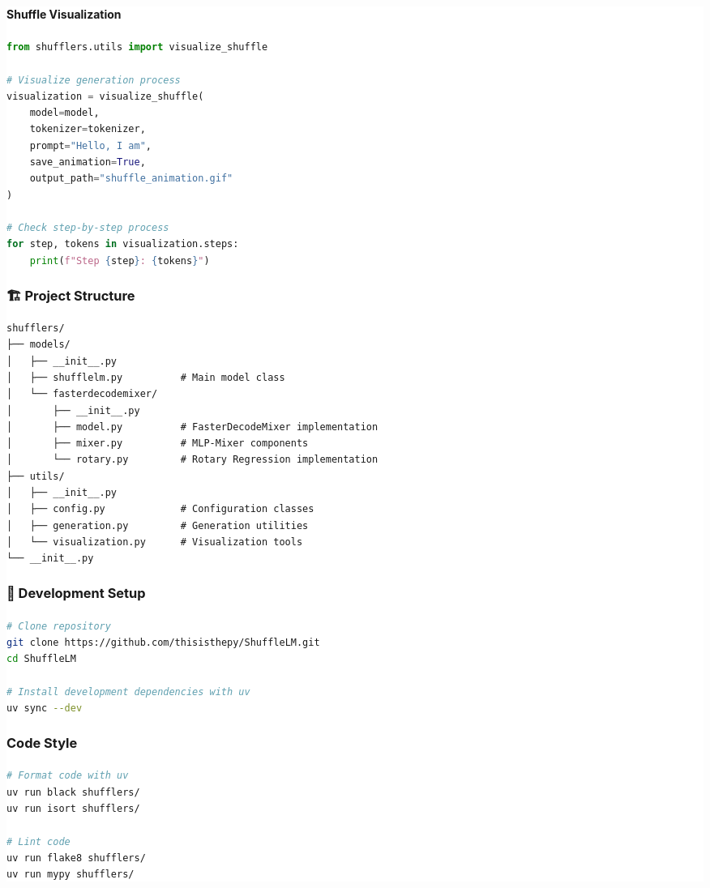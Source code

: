 #### Shuffle Visualization

```python
from shufflers.utils import visualize_shuffle

# Visualize generation process
visualization = visualize_shuffle(
    model=model,
    tokenizer=tokenizer,
    prompt="Hello, I am",
    save_animation=True,
    output_path="shuffle_animation.gif"
)

# Check step-by-step process
for step, tokens in visualization.steps:
    print(f"Step {step}: {tokens}")
```

### 🏗️ Project Structure

```
shufflers/
├── models/
│   ├── __init__.py
│   ├── shufflelm.py          # Main model class
│   └── fasterdecodemixer/
│       ├── __init__.py
│       ├── model.py          # FasterDecodeMixer implementation
│       ├── mixer.py          # MLP-Mixer components
│       └── rotary.py         # Rotary Regression implementation
├── utils/
│   ├── __init__.py
│   ├── config.py             # Configuration classes
│   ├── generation.py         # Generation utilities
│   └── visualization.py      # Visualization tools
└── __init__.py
```

### 🔧 Development Setup
```bash
# Clone repository
git clone https://github.com/thisisthepy/ShuffleLM.git
cd ShuffleLM

# Install development dependencies with uv
uv sync --dev
```

### Code Style
```bash
# Format code with uv
uv run black shufflers/
uv run isort shufflers/

# Lint code
uv run flake8 shufflers/
uv run mypy shufflers/
```
